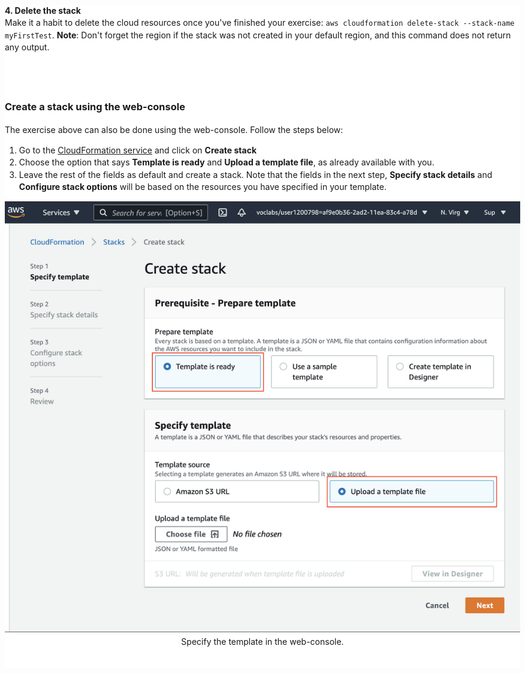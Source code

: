 
**4. Delete the stack** <br>
Make it a habit to delete the cloud resources once you've finished your exercise: `aws cloudformation delete-stack --stack-name myFirstTest`. **Note**: Don't forget the region if the stack was not created in your default region, and this command does not return any output.


<br><br>

### Create a stack using the web-console
The exercise above can also be done using the web-console. Follow the steps below:
1. Go to the [CloudFormation service](https://console.aws.amazon.com/cloudformation/) and click on **Create stack**
2. Choose the option that says **Template is ready** and **Upload a template file**, as already available with you.
3. Leave the rest of the fields as default and create a stack. Note that the fields in the next step, **Specify stack details** and **Configure stack options** will be based on the resources you have specified in your template.
<p align="center">
  <img src='figures/create_stack.png'><br>
  <span>Specify the template in the web-console.</span>
</p>
<br>

